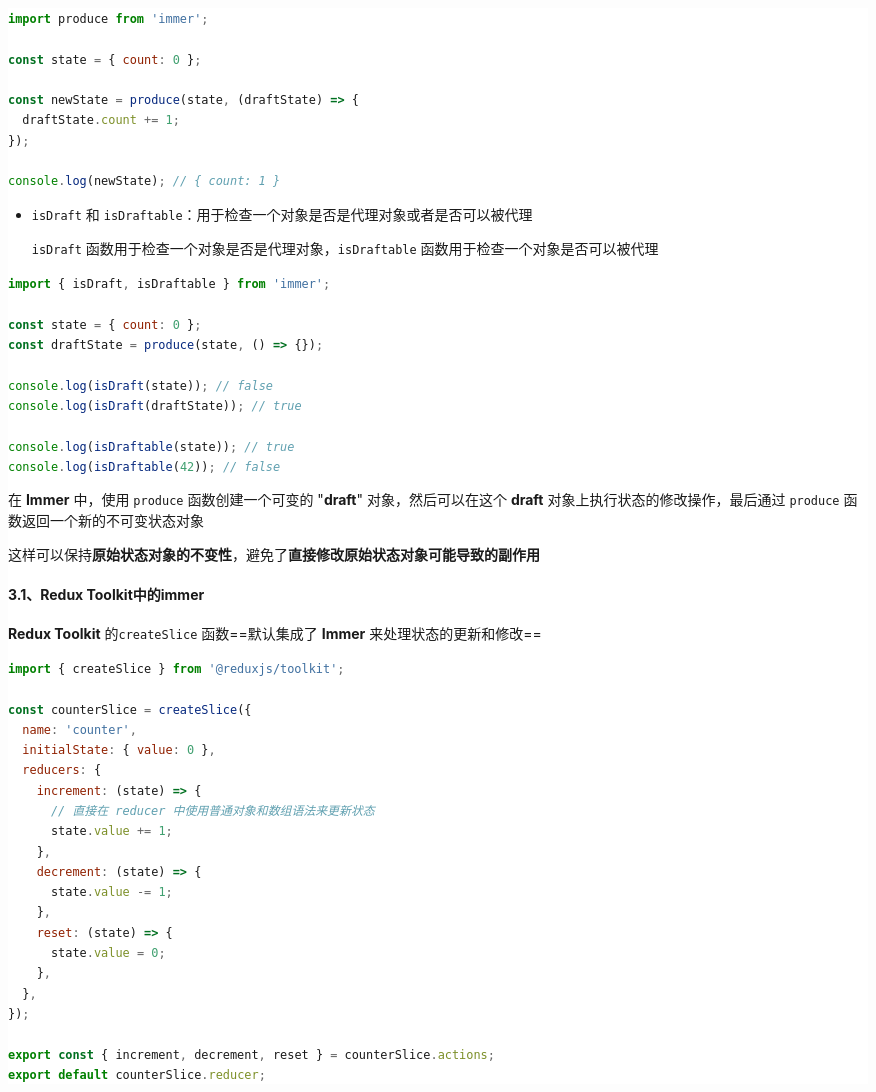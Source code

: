 ```js
import produce from 'immer';

const state = { count: 0 };

const newState = produce(state, (draftState) => {
  draftState.count += 1;
});

console.log(newState); // { count: 1 }
```

- `isDraft` 和 `isDraftable`：用于检查一个对象是否是代理对象或者是否可以被代理

  `isDraft` 函数用于检查一个对象是否是代理对象，`isDraftable` 函数用于检查一个对象是否可以被代理

```js
import { isDraft, isDraftable } from 'immer';

const state = { count: 0 };
const draftState = produce(state, () => {});

console.log(isDraft(state)); // false
console.log(isDraft(draftState)); // true

console.log(isDraftable(state)); // true
console.log(isDraftable(42)); // false
```

在 **Immer** 中，使用 `produce` 函数创建一个可变的 "**draft**" 对象，然后可以在这个 **draft** 对象上执行状态的修改操作，最后通过 `produce` 函数返回一个新的不可变状态对象

这样可以保持**原始状态对象的不变性**，避免了**直接修改原始状态对象可能导致的副作用**

#### 3.1、Redux Toolkit中的immer

**Redux Toolkit** 的`createSlice` 函数==默认集成了 **Immer** 来处理状态的更新和修改==

```js
import { createSlice } from '@reduxjs/toolkit';

const counterSlice = createSlice({
  name: 'counter',
  initialState: { value: 0 },
  reducers: {
    increment: (state) => {
      // 直接在 reducer 中使用普通对象和数组语法来更新状态
      state.value += 1;
    },
    decrement: (state) => {
      state.value -= 1;
    },
    reset: (state) => {
      state.value = 0;
    },
  },
});

export const { increment, decrement, reset } = counterSlice.actions;
export default counterSlice.reducer;
```

